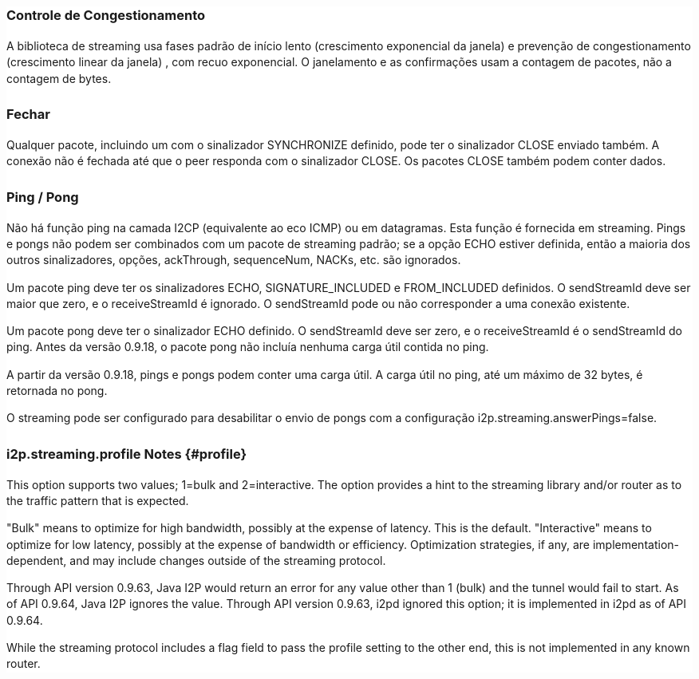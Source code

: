 ### Controle de Congestionamento

A biblioteca de streaming usa fases padrão de início lento (crescimento
exponencial da janela) e prevenção de congestionamento (crescimento
linear da janela) , com recuo exponencial. O janelamento e as
confirmações usam a contagem de pacotes, não a contagem de bytes.

### Fechar

Qualquer pacote, incluindo um com o sinalizador SYNCHRONIZE definido,
pode ter o sinalizador CLOSE enviado também. A conexão não é fechada até
que o peer responda com o sinalizador CLOSE. Os pacotes CLOSE também
podem conter dados.

### Ping / Pong

Não há função ping na camada I2CP (equivalente ao eco ICMP) ou em
datagramas. Esta função é fornecida em streaming. Pings e pongs não
podem ser combinados com um pacote de streaming padrão; se a opção ECHO
estiver definida, então a maioria dos outros sinalizadores, opções,
ackThrough, sequenceNum, NACKs, etc. são ignorados.

Um pacote ping deve ter os sinalizadores ECHO, SIGNATURE_INCLUDED e
FROM_INCLUDED definidos. O sendStreamId deve ser maior que zero, e o
receiveStreamId é ignorado. O sendStreamId pode ou não corresponder a
uma conexão existente.

Um pacote pong deve ter o sinalizador ECHO definido. O sendStreamId deve
ser zero, e o receiveStreamId é o sendStreamId do ping. Antes da versão
0.9.18, o pacote pong não incluía nenhuma carga útil contida no ping.

A partir da versão 0.9.18, pings e pongs podem conter uma carga útil. A
carga útil no ping, até um máximo de 32 bytes, é retornada no pong.

O streaming pode ser configurado para desabilitar o envio de pongs com a
configuração i2p.streaming.answerPings=false.

### i2p.streaming.profile Notes {#profile}

This option supports two values; 1=bulk and 2=interactive. The option
provides a hint to the streaming library and/or router as to the traffic
pattern that is expected.

\"Bulk\" means to optimize for high bandwidth, possibly at the expense
of latency. This is the default. \"Interactive\" means to optimize for
low latency, possibly at the expense of bandwidth or efficiency.
Optimization strategies, if any, are implementation-dependent, and may
include changes outside of the streaming protocol.

Through API version 0.9.63, Java I2P would return an error for any value
other than 1 (bulk) and the tunnel would fail to start. As of API
0.9.64, Java I2P ignores the value. Through API version 0.9.63, i2pd
ignored this option; it is implemented in i2pd as of API 0.9.64.

While the streaming protocol includes a flag field to pass the profile
setting to the other end, this is not implemented in any known router.

